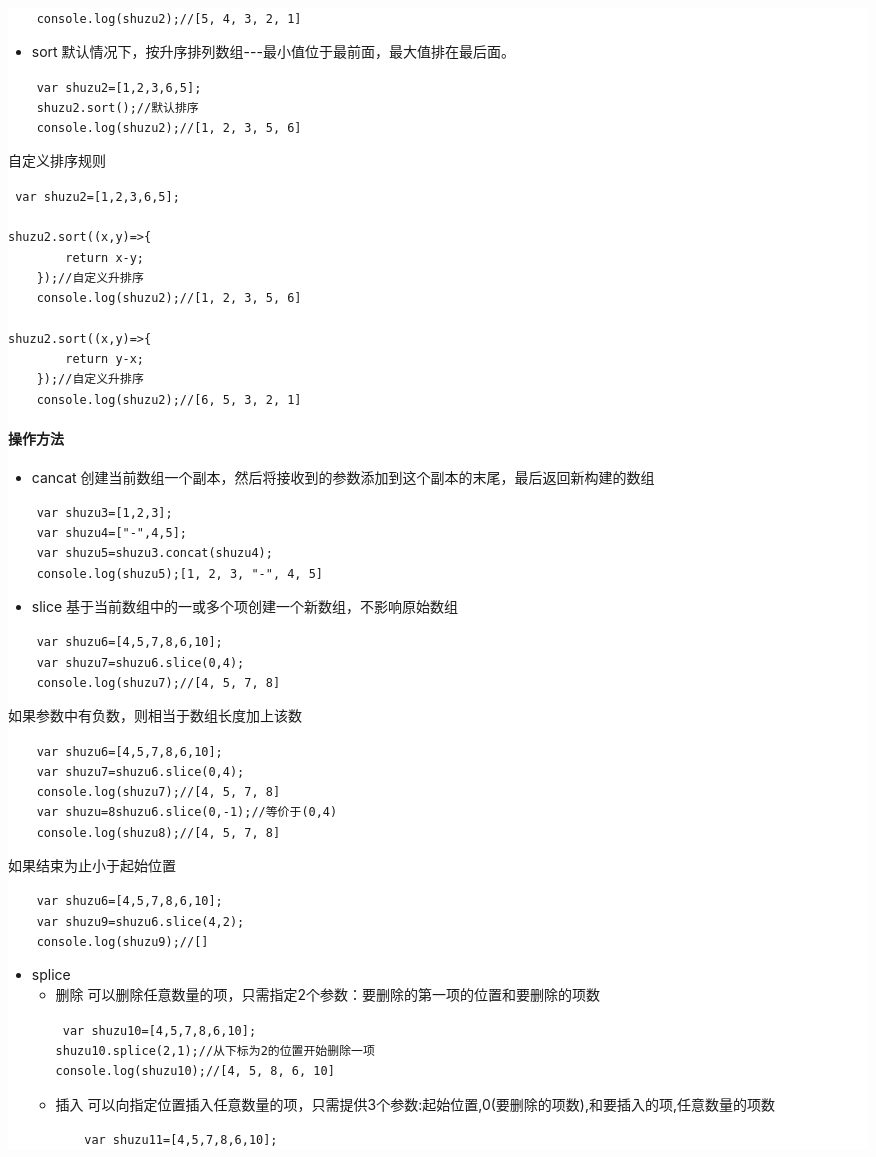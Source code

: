 ```
    console.log(shuzu2);//[5, 4, 3, 2, 1]
```
- sort
	默认情况下，按升序排列数组---最小值位于最前面，最大值排在最后面。
```
	var shuzu2=[1,2,3,6,5];
 	shuzu2.sort();//默认排序
    console.log(shuzu2);//[1, 2, 3, 5, 6]
```
自定义排序规则
```
 var shuzu2=[1,2,3,6,5];
 
shuzu2.sort((x,y)=>{
        return x-y;
    });//自定义升排序
    console.log(shuzu2);//[1, 2, 3, 5, 6]

shuzu2.sort((x,y)=>{
        return y-x;
    });//自定义升排序
    console.log(shuzu2);//[6, 5, 3, 2, 1]
```
#### 操作方法
- cancat
创建当前数组一个副本，然后将接收到的参数添加到这个副本的末尾，最后返回新构建的数组
```
 	var shuzu3=[1,2,3];
    var shuzu4=["-",4,5];
    var shuzu5=shuzu3.concat(shuzu4);
    console.log(shuzu5);[1, 2, 3, "-", 4, 5]
```
- slice
基于当前数组中的一或多个项创建一个新数组，不影响原始数组
```
	var shuzu6=[4,5,7,8,6,10];
    var shuzu7=shuzu6.slice(0,4);
    console.log(shuzu7);//[4, 5, 7, 8]
```
如果参数中有负数，则相当于数组长度加上该数
```
 	var shuzu6=[4,5,7,8,6,10];
    var shuzu7=shuzu6.slice(0,4);
    console.log(shuzu7);//[4, 5, 7, 8]
    var shuzu=8shuzu6.slice(0,-1);//等价于(0,4)
    console.log(shuzu8);//[4, 5, 7, 8]
```
如果结束为止小于起始位置
```
	var shuzu6=[4,5,7,8,6,10];
	var shuzu9=shuzu6.slice(4,2);
    console.log(shuzu9);//[]
```
- splice
	 - 删除
	 可以删除任意数量的项，只需指定2个参数：要删除的第一项的位置和要删除的项数
		```
		 var shuzu10=[4,5,7,8,6,10];
	    shuzu10.splice(2,1);//从下标为2的位置开始删除一项
	    console.log(shuzu10);//[4, 5, 8, 6, 10]
		```
	- 插入
	可以向指定位置插入任意数量的项，只需提供3个参数:起始位置,0(要删除的项数),和要插入的项,任意数量的项数
		```
		 	var shuzu11=[4,5,7,8,6,10];